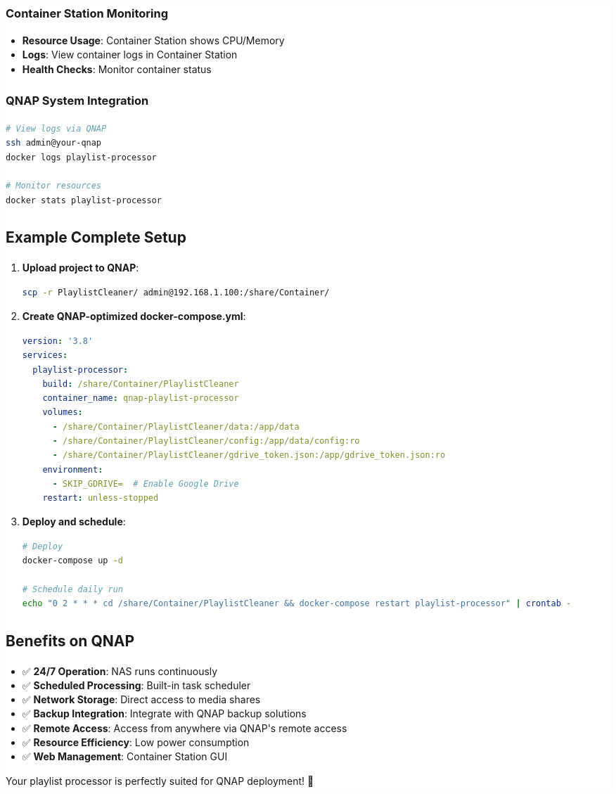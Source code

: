 ### Container Station Monitoring
- **Resource Usage**: Container Station shows CPU/Memory
- **Logs**: View container logs in Container Station
- **Health Checks**: Monitor container status

### QNAP System Integration
```bash
# View logs via QNAP
ssh admin@your-qnap
docker logs playlist-processor

# Monitor resources
docker stats playlist-processor
```

## Example Complete Setup

1. **Upload project to QNAP**:
   ```bash
   scp -r PlaylistCleaner/ admin@192.168.1.100:/share/Container/
   ```

2. **Create QNAP-optimized docker-compose.yml**:
   ```yaml
   version: '3.8'
   services:
     playlist-processor:
       build: /share/Container/PlaylistCleaner
       container_name: qnap-playlist-processor
       volumes:
         - /share/Container/PlaylistCleaner/data:/app/data
         - /share/Container/PlaylistCleaner/config:/app/data/config:ro
         - /share/Container/PlaylistCleaner/gdrive_token.json:/app/gdrive_token.json:ro
       environment:
         - SKIP_GDRIVE=  # Enable Google Drive
       restart: unless-stopped
   ```

3. **Deploy and schedule**:
   ```bash
   # Deploy
   docker-compose up -d
   
   # Schedule daily run
   echo "0 2 * * * cd /share/Container/PlaylistCleaner && docker-compose restart playlist-processor" | crontab -
   ```

## Benefits on QNAP

- ✅ **24/7 Operation**: NAS runs continuously
- ✅ **Scheduled Processing**: Built-in task scheduler
- ✅ **Network Storage**: Direct access to media shares
- ✅ **Backup Integration**: Integrate with QNAP backup solutions
- ✅ **Remote Access**: Access from anywhere via QNAP's remote access
- ✅ **Resource Efficiency**: Low power consumption
- ✅ **Web Management**: Container Station GUI

Your playlist processor is perfectly suited for QNAP deployment! 🚀

